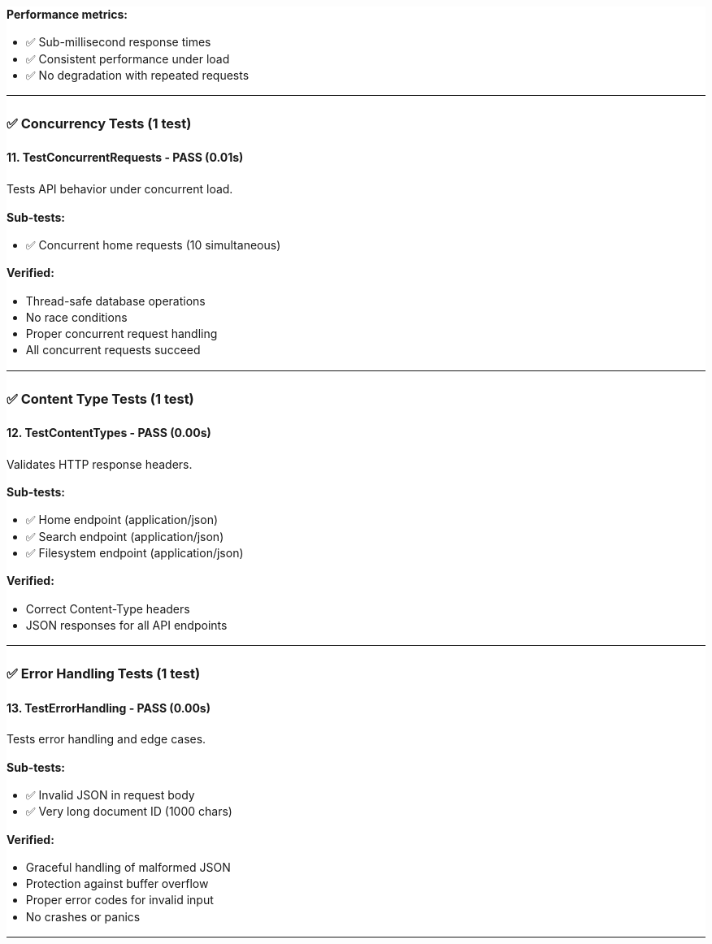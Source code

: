 **Performance metrics:**
- ✅ Sub-millisecond response times
- ✅ Consistent performance under load
- ✅ No degradation with repeated requests

---

### ✅ Concurrency Tests (1 test)

#### 11. **TestConcurrentRequests** - PASS (0.01s)
Tests API behavior under concurrent load.

**Sub-tests:**
- ✅ Concurrent home requests (10 simultaneous)

**Verified:**
- Thread-safe database operations
- No race conditions
- Proper concurrent request handling
- All concurrent requests succeed

---

### ✅ Content Type Tests (1 test)

#### 12. **TestContentTypes** - PASS (0.00s)
Validates HTTP response headers.

**Sub-tests:**
- ✅ Home endpoint (application/json)
- ✅ Search endpoint (application/json)
- ✅ Filesystem endpoint (application/json)

**Verified:**
- Correct Content-Type headers
- JSON responses for all API endpoints

---

### ✅ Error Handling Tests (1 test)

#### 13. **TestErrorHandling** - PASS (0.00s)
Tests error handling and edge cases.

**Sub-tests:**
- ✅ Invalid JSON in request body
- ✅ Very long document ID (1000 chars)

**Verified:**
- Graceful handling of malformed JSON
- Protection against buffer overflow
- Proper error codes for invalid input
- No crashes or panics

---